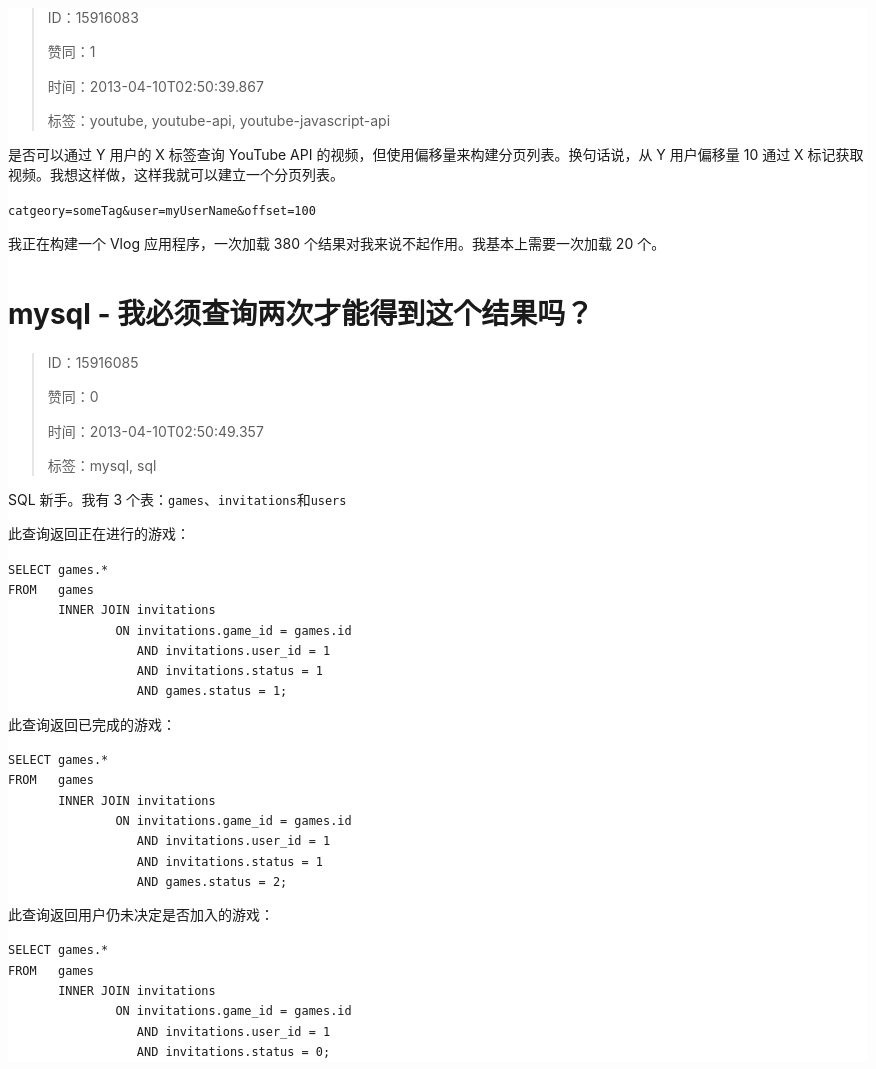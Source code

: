 > ID：15916083
> 
> 赞同：1
> 
> 时间：2013-04-10T02:50:39.867
> 
> 标签：youtube, youtube-api, youtube-javascript-api

是否可以通过 Y 用户的 X 标签查询 YouTube API 的视频，但使用偏移量来构建分页列表。换句话说，从 Y 用户偏移量 10 通过 X 标记获取视频。我想这样做，这样我就可以建立一个分页列表。

```
catgeory=someTag&user=myUserName&offset=100 
```

我正在构建一个 Vlog 应用程序，一次加载 380 个结果对我来说不起作用。我基本上需要一次加载 20 个。

# mysql - 我必须查询两次才能得到这个结果吗？

> ID：15916085
> 
> 赞同：0
> 
> 时间：2013-04-10T02:50:49.357
> 
> 标签：mysql, sql

SQL 新手。我有 3 个表：`games`、`invitations`和`users`

此查询返回正在进行的游戏：

```
SELECT games.* 
FROM   games 
       INNER JOIN invitations 
               ON invitations.game_id = games.id 
                  AND invitations.user_id = 1 
                  AND invitations.status = 1 
                  AND games.status = 1; 
```

此查询返回已完成的游戏：

```
SELECT games.* 
FROM   games 
       INNER JOIN invitations 
               ON invitations.game_id = games.id 
                  AND invitations.user_id = 1 
                  AND invitations.status = 1 
                  AND games.status = 2; 
```

此查询返回用户仍未决定是否加入的游戏：

```
SELECT games.* 
FROM   games 
       INNER JOIN invitations 
               ON invitations.game_id = games.id 
                  AND invitations.user_id = 1 
                  AND invitations.status = 0; 
```
